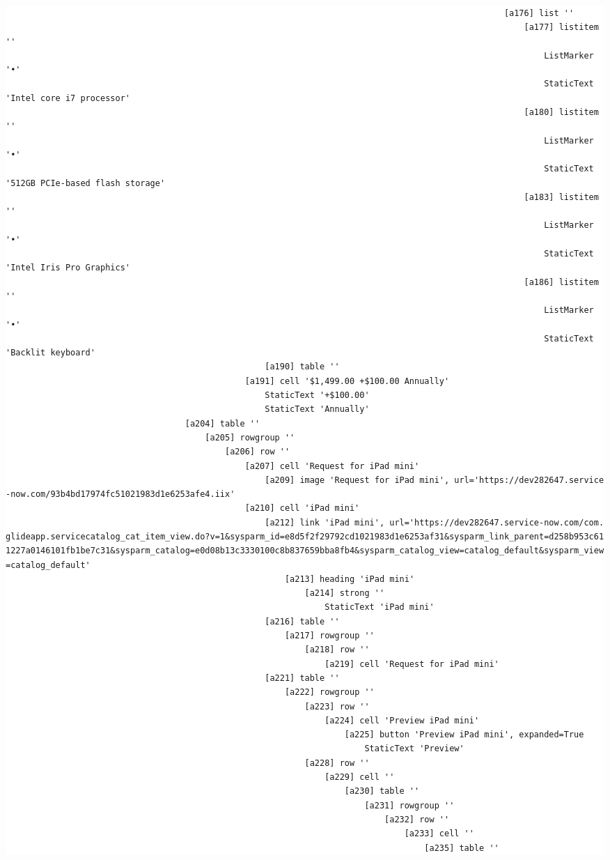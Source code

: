 ```
																									[a176] list ''
																										[a177] listitem ''
																											ListMarker '•'
																											StaticText 'Intel core i7 processor'
																										[a180] listitem ''
																											ListMarker '•'
																											StaticText '512GB PCIe-based flash storage'
																										[a183] listitem ''
																											ListMarker '•'
																											StaticText 'Intel Iris Pro Graphics'
																										[a186] listitem ''
																											ListMarker '•'
																											StaticText 'Backlit keyboard'
													[a190] table ''
												[a191] cell '$1,499.00 +$100.00 Annually'
													StaticText '+$100.00'
													StaticText 'Annually'
									[a204] table ''
										[a205] rowgroup ''
											[a206] row ''
												[a207] cell 'Request for iPad mini'
													[a209] image 'Request for iPad mini', url='https://dev282647.service-now.com/93b4bd17974fc51021983d1e6253afe4.iix'
												[a210] cell 'iPad mini'
													[a212] link 'iPad mini', url='https://dev282647.service-now.com/com.glideapp.servicecatalog_cat_item_view.do?v=1&sysparm_id=e8d5f2f29792cd1021983d1e6253af31&sysparm_link_parent=d258b953c611227a0146101fb1be7c31&sysparm_catalog=e0d08b13c3330100c8b837659bba8fb4&sysparm_catalog_view=catalog_default&sysparm_view=catalog_default'
														[a213] heading 'iPad mini'
															[a214] strong ''
																StaticText 'iPad mini'
													[a216] table ''
														[a217] rowgroup ''
															[a218] row ''
																[a219] cell 'Request for iPad mini'
													[a221] table ''
														[a222] rowgroup ''
															[a223] row ''
																[a224] cell 'Preview iPad mini'
																	[a225] button 'Preview iPad mini', expanded=True
																		StaticText 'Preview'
															[a228] row ''
																[a229] cell ''
																	[a230] table ''
																		[a231] rowgroup ''
																			[a232] row ''
																				[a233] cell ''
																					[a235] table ''
```